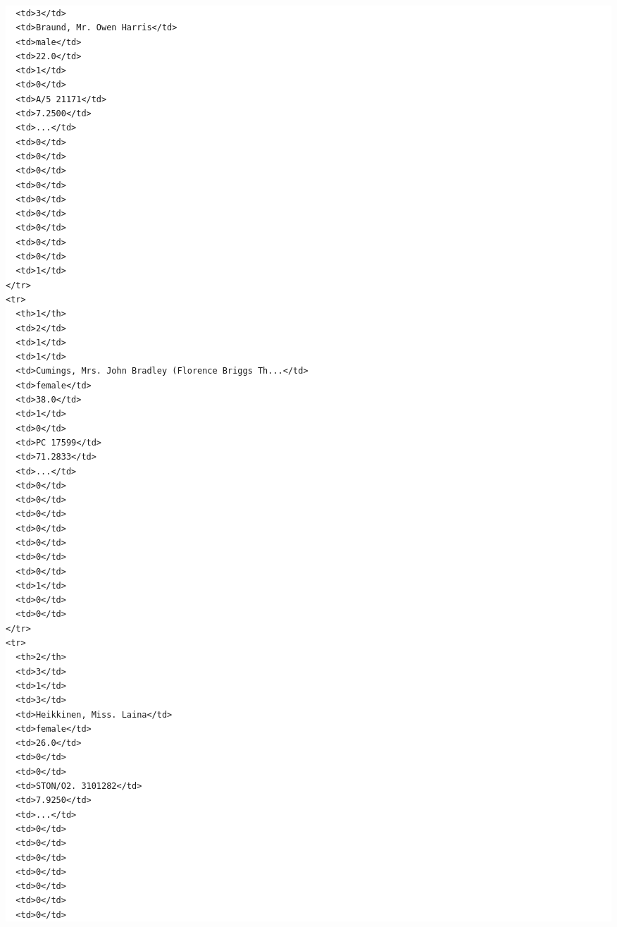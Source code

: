       <td>3</td>
      <td>Braund, Mr. Owen Harris</td>
      <td>male</td>
      <td>22.0</td>
      <td>1</td>
      <td>0</td>
      <td>A/5 21171</td>
      <td>7.2500</td>
      <td>...</td>
      <td>0</td>
      <td>0</td>
      <td>0</td>
      <td>0</td>
      <td>0</td>
      <td>0</td>
      <td>0</td>
      <td>0</td>
      <td>0</td>
      <td>1</td>
    </tr>
    <tr>
      <th>1</th>
      <td>2</td>
      <td>1</td>
      <td>1</td>
      <td>Cumings, Mrs. John Bradley (Florence Briggs Th...</td>
      <td>female</td>
      <td>38.0</td>
      <td>1</td>
      <td>0</td>
      <td>PC 17599</td>
      <td>71.2833</td>
      <td>...</td>
      <td>0</td>
      <td>0</td>
      <td>0</td>
      <td>0</td>
      <td>0</td>
      <td>0</td>
      <td>0</td>
      <td>1</td>
      <td>0</td>
      <td>0</td>
    </tr>
    <tr>
      <th>2</th>
      <td>3</td>
      <td>1</td>
      <td>3</td>
      <td>Heikkinen, Miss. Laina</td>
      <td>female</td>
      <td>26.0</td>
      <td>0</td>
      <td>0</td>
      <td>STON/O2. 3101282</td>
      <td>7.9250</td>
      <td>...</td>
      <td>0</td>
      <td>0</td>
      <td>0</td>
      <td>0</td>
      <td>0</td>
      <td>0</td>
      <td>0</td>